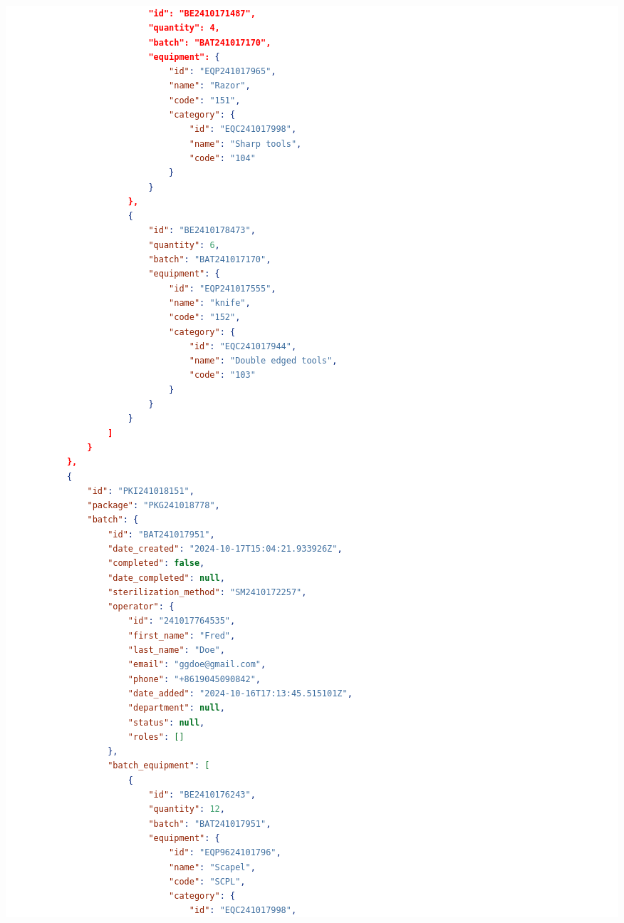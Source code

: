 ```json
							"id": "BE2410171487",
							"quantity": 4,
							"batch": "BAT241017170",
							"equipment": {
								"id": "EQP241017965",
								"name": "Razor",
								"code": "151",
								"category": {
									"id": "EQC241017998",
									"name": "Sharp tools",
									"code": "104"
								}
							}
						},
						{
							"id": "BE2410178473",
							"quantity": 6,
							"batch": "BAT241017170",
							"equipment": {
								"id": "EQP241017555",
								"name": "knife",
								"code": "152",
								"category": {
									"id": "EQC241017944",
									"name": "Double edged tools",
									"code": "103"
								}
							}
						}
					]
				}
			},
			{
				"id": "PKI241018151",
				"package": "PKG241018778",
				"batch": {
					"id": "BAT241017951",
					"date_created": "2024-10-17T15:04:21.933926Z",
					"completed": false,
					"date_completed": null,
					"sterilization_method": "SM2410172257",
					"operator": {
						"id": "241017764535",
						"first_name": "Fred",
						"last_name": "Doe",
						"email": "ggdoe@gmail.com",
						"phone": "+8619045090842",
						"date_added": "2024-10-16T17:13:45.515101Z",
						"department": null,
						"status": null,
						"roles": []
					},
					"batch_equipment": [
						{
							"id": "BE2410176243",
							"quantity": 12,
							"batch": "BAT241017951",
							"equipment": {
								"id": "EQP9624101796",
								"name": "Scapel",
								"code": "SCPL",
								"category": {
									"id": "EQC241017998",
```